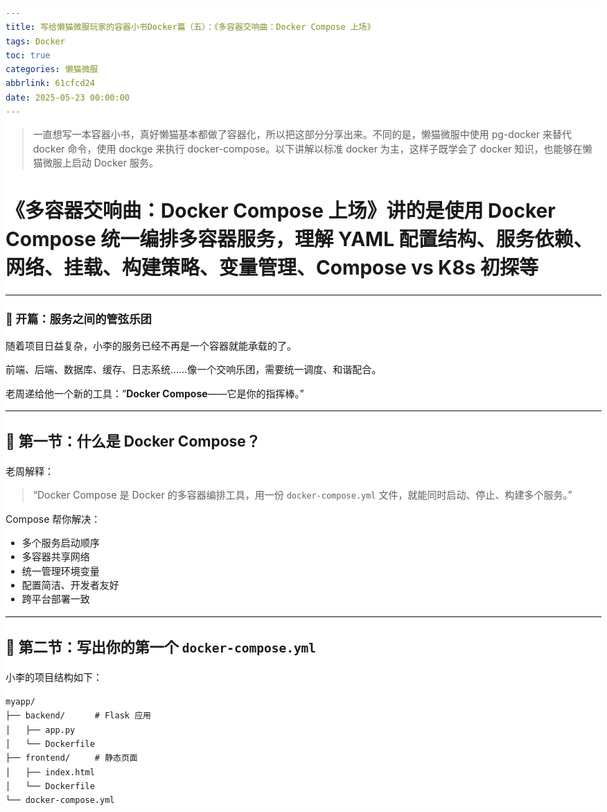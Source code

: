 ```yaml
---
title: 写给懒猫微服玩家的容器小书Docker篇（五）：《多容器交响曲：Docker Compose 上场》
tags: Docker
toc: true
categories: 懒猫微服
abbrlink: 61cfcd24
date: 2025-05-23 00:00:00
---
```


> 一直想写一本容器小书，真好懒猫基本都做了容器化，所以把这部分分享出来。不同的是，懒猫微服中使用 pg-docker 来替代 docker 命令，使用 dockge 来执行 docker-compose。以下讲解以标准 docker 为主，这样子既学会了 docker 知识，也能够在懒猫微服上启动 Docker 服务。

# 《多容器交响曲：Docker Compose 上场》讲的是使用 Docker Compose 统一编排多容器服务，理解 YAML 配置结构、服务依赖、网络、挂载、构建策略、变量管理、Compose vs K8s 初探等

---

### 🎼 开篇：服务之间的管弦乐团

随着项目日益复杂，小李的服务已经不再是一个容器就能承载的了。

前端、后端、数据库、缓存、日志系统……像一个交响乐团，需要统一调度、和谐配合。

老周递给他一个新的工具：“**Docker Compose**——它是你的指挥棒。”

---

## 🎻 第一节：什么是 Docker Compose？

老周解释：

> “Docker Compose 是 Docker 的多容器编排工具，用一份 `docker-compose.yml` 文件，就能同时启动、停止、构建多个服务。”

Compose 帮你解决：

- 多个服务启动顺序
- 多容器共享网络
- 统一管理环境变量
- 配置简洁、开发者友好
- 跨平台部署一致

---



## 📄 第二节：写出你的第一个 `docker-compose.yml`

小李的项目结构如下：

```
myapp/
├── backend/      # Flask 应用
│   ├── app.py
│   └── Dockerfile
├── frontend/     # 静态页面
│   ├── index.html
│   └── Dockerfile
└── docker-compose.yml
```
